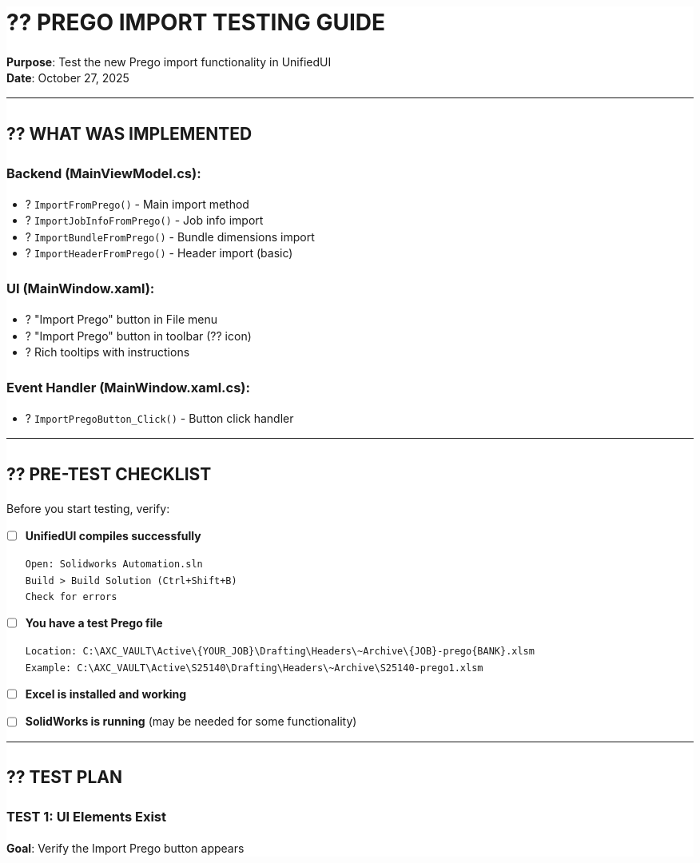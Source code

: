 # ?? PREGO IMPORT TESTING GUIDE

**Purpose**: Test the new Prego import functionality in UnifiedUI  
**Date**: October 27, 2025

---

## ?? WHAT WAS IMPLEMENTED

### Backend (MainViewModel.cs):
- ? `ImportFromPrego()` - Main import method
- ? `ImportJobInfoFromPrego()` - Job info import
- ? `ImportBundleFromPrego()` - Bundle dimensions import
- ? `ImportHeaderFromPrego()` - Header import (basic)

### UI (MainWindow.xaml):
- ? "Import Prego" button in File menu
- ? "Import Prego" button in toolbar (?? icon)
- ? Rich tooltips with instructions

### Event Handler (MainWindow.xaml.cs):
- ? `ImportPregoButton_Click()` - Button click handler

---

## ?? PRE-TEST CHECKLIST

Before you start testing, verify:

- [ ] **UnifiedUI compiles successfully**
  ```
  Open: Solidworks Automation.sln
  Build > Build Solution (Ctrl+Shift+B)
  Check for errors
  ```

- [ ] **You have a test Prego file**
  ```
  Location: C:\AXC_VAULT\Active\{YOUR_JOB}\Drafting\Headers\~Archive\{JOB}-prego{BANK}.xlsm
  Example: C:\AXC_VAULT\Active\S25140\Drafting\Headers\~Archive\S25140-prego1.xlsm
  ```

- [ ] **Excel is installed and working**

- [ ] **SolidWorks is running** (may be needed for some functionality)

---

## ?? TEST PLAN

### TEST 1: UI Elements Exist
**Goal**: Verify the Import Prego button appears
